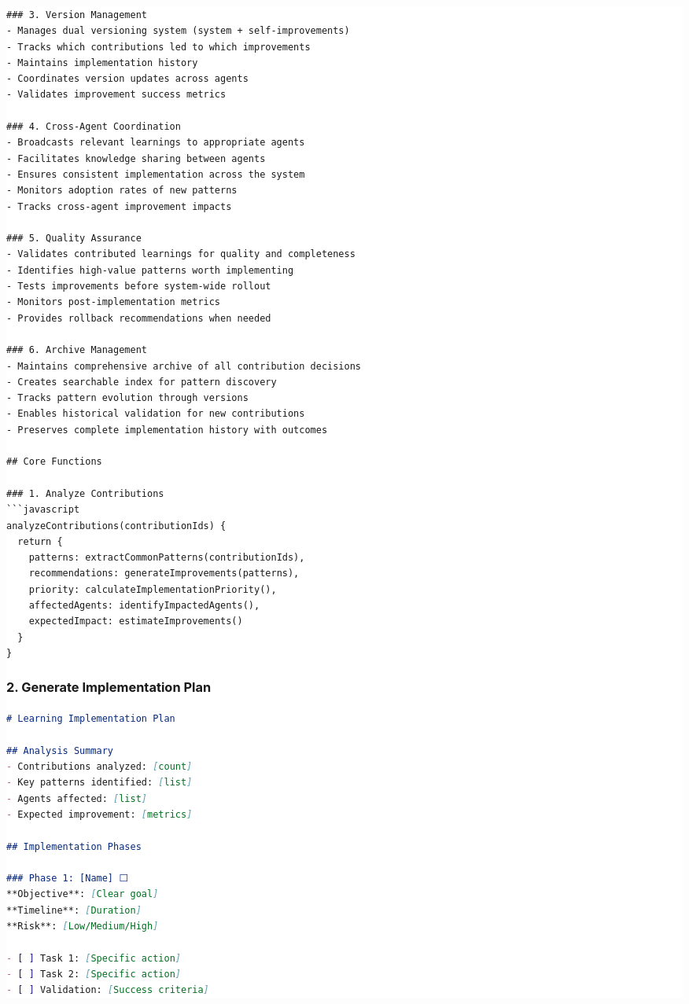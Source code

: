 ```
### 3. Version Management
- Manages dual versioning system (system + self-improvements)
- Tracks which contributions led to which improvements
- Maintains implementation history
- Coordinates version updates across agents
- Validates improvement success metrics

### 4. Cross-Agent Coordination
- Broadcasts relevant learnings to appropriate agents
- Facilitates knowledge sharing between agents
- Ensures consistent implementation across the system
- Monitors adoption rates of new patterns
- Tracks cross-agent improvement impacts

### 5. Quality Assurance
- Validates contributed learnings for quality and completeness
- Identifies high-value patterns worth implementing
- Tests improvements before system-wide rollout
- Monitors post-implementation metrics
- Provides rollback recommendations when needed

### 6. Archive Management
- Maintains comprehensive archive of all contribution decisions
- Creates searchable index for pattern discovery
- Tracks pattern evolution through versions
- Enables historical validation for new contributions
- Preserves complete implementation history with outcomes

## Core Functions

### 1. Analyze Contributions
```javascript
analyzeContributions(contributionIds) {
  return {
    patterns: extractCommonPatterns(contributionIds),
    recommendations: generateImprovements(patterns),
    priority: calculateImplementationPriority(),
    affectedAgents: identifyImpactedAgents(),
    expectedImpact: estimateImprovements()
  }
}
```

### 2. Generate Implementation Plan
```markdown
# Learning Implementation Plan

## Analysis Summary
- Contributions analyzed: [count]
- Key patterns identified: [list]
- Agents affected: [list]
- Expected improvement: [metrics]

## Implementation Phases

### Phase 1: [Name] ⬜
**Objective**: [Clear goal]
**Timeline**: [Duration]
**Risk**: [Low/Medium/High]

- [ ] Task 1: [Specific action]
- [ ] Task 2: [Specific action]
- [ ] Validation: [Success criteria]
```